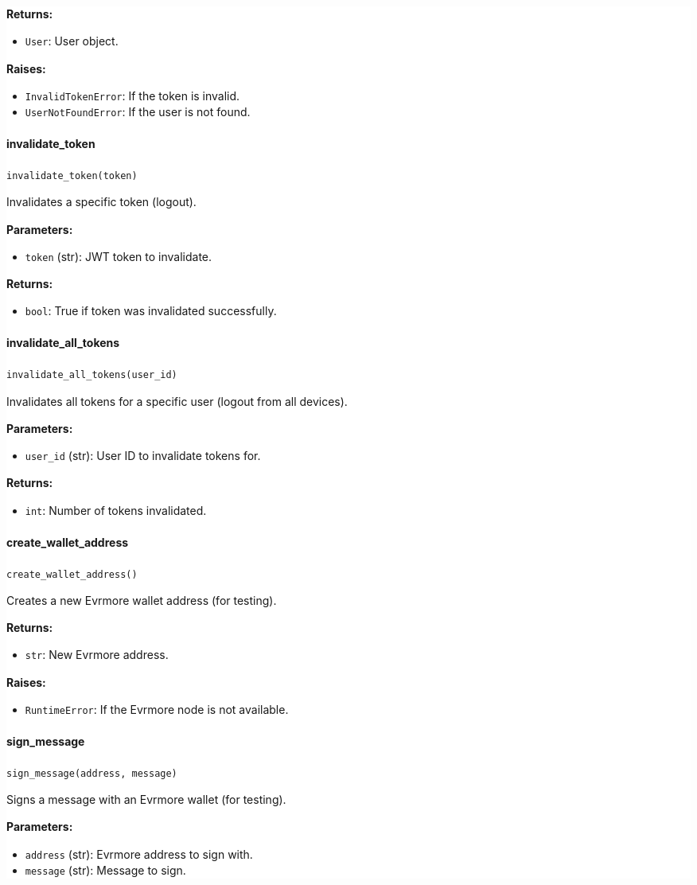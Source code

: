 **Returns:**
- `User`: User object.

**Raises:**
- `InvalidTokenError`: If the token is invalid.
- `UserNotFoundError`: If the user is not found.

#### invalidate_token

```python
invalidate_token(token)
```

Invalidates a specific token (logout).

**Parameters:**
- `token` (str): JWT token to invalidate.

**Returns:**
- `bool`: True if token was invalidated successfully.

#### invalidate_all_tokens

```python
invalidate_all_tokens(user_id)
```

Invalidates all tokens for a specific user (logout from all devices).

**Parameters:**
- `user_id` (str): User ID to invalidate tokens for.

**Returns:**
- `int`: Number of tokens invalidated.

#### create_wallet_address

```python
create_wallet_address()
```

Creates a new Evrmore wallet address (for testing).

**Returns:**
- `str`: New Evrmore address.

**Raises:**
- `RuntimeError`: If the Evrmore node is not available.

#### sign_message

```python
sign_message(address, message)
```

Signs a message with an Evrmore wallet (for testing).

**Parameters:**
- `address` (str): Evrmore address to sign with.
- `message` (str): Message to sign.
